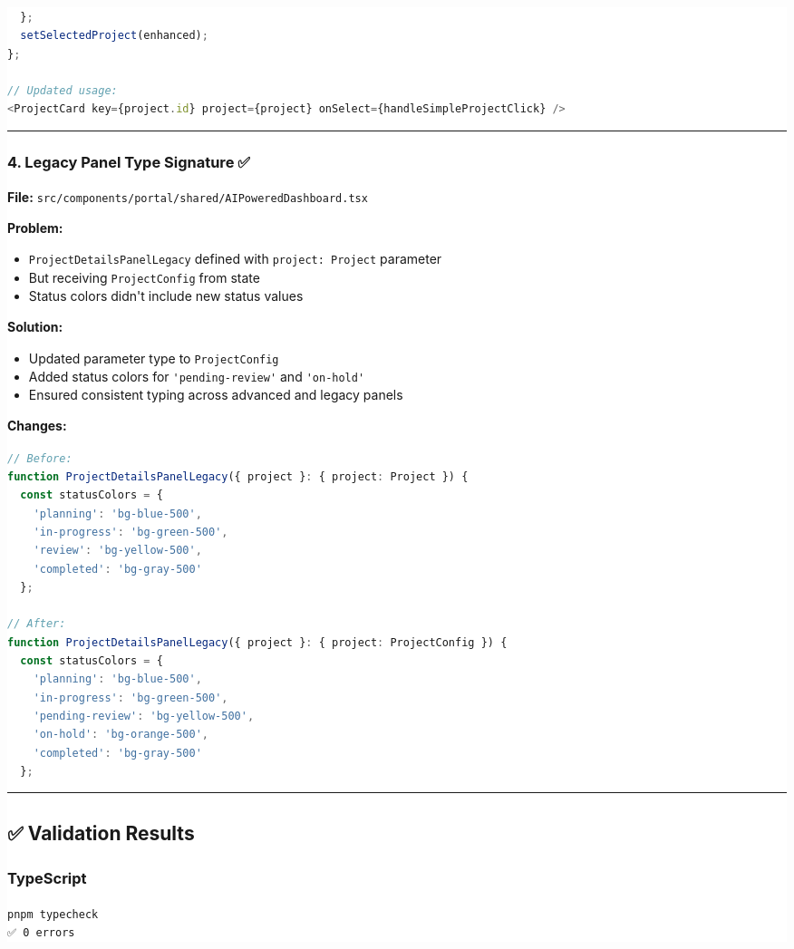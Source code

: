 ```typescript
  };
  setSelectedProject(enhanced);
};

// Updated usage:
<ProjectCard key={project.id} project={project} onSelect={handleSimpleProjectClick} />
```

---

### 4. Legacy Panel Type Signature ✅
**File:** `src/components/portal/shared/AIPoweredDashboard.tsx`

**Problem:**
- `ProjectDetailsPanelLegacy` defined with `project: Project` parameter
- But receiving `ProjectConfig` from state
- Status colors didn't include new status values

**Solution:**
- Updated parameter type to `ProjectConfig`
- Added status colors for `'pending-review'` and `'on-hold'`
- Ensured consistent typing across advanced and legacy panels

**Changes:**
```typescript
// Before:
function ProjectDetailsPanelLegacy({ project }: { project: Project }) {
  const statusColors = {
    'planning': 'bg-blue-500',
    'in-progress': 'bg-green-500',
    'review': 'bg-yellow-500',
    'completed': 'bg-gray-500'
  };

// After:
function ProjectDetailsPanelLegacy({ project }: { project: ProjectConfig }) {
  const statusColors = {
    'planning': 'bg-blue-500',
    'in-progress': 'bg-green-500',
    'pending-review': 'bg-yellow-500',
    'on-hold': 'bg-orange-500',
    'completed': 'bg-gray-500'
  };
```

---

## ✅ Validation Results

### TypeScript
```bash
pnpm typecheck
✅ 0 errors
```

